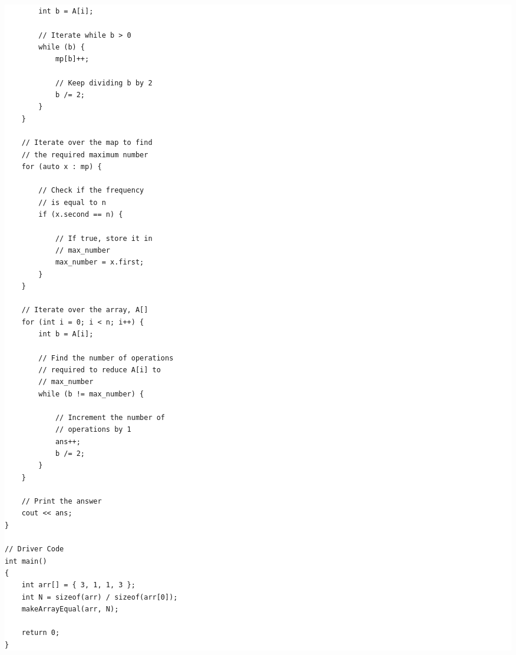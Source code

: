 ```
        int b = A[i];

        // Iterate while b > 0
        while (b) {
            mp[b]++;

            // Keep dividing b by 2
            b /= 2;
        }
    }

    // Iterate over the map to find
    // the required maximum number
    for (auto x : mp) {

        // Check if the frequency
        // is equal to n
        if (x.second == n) {

            // If true, store it in
            // max_number
            max_number = x.first;
        }
    }

    // Iterate over the array, A[]
    for (int i = 0; i < n; i++) {
        int b = A[i];

        // Find the number of operations
        // required to reduce A[i] to
        // max_number
        while (b != max_number) {

            // Increment the number of
            // operations by 1
            ans++;
            b /= 2;
        }
    }

    // Print the answer
    cout << ans;
}

// Driver Code
int main()
{
    int arr[] = { 3, 1, 1, 3 };
    int N = sizeof(arr) / sizeof(arr[0]);
    makeArrayEqual(arr, N);

    return 0;
}
```
